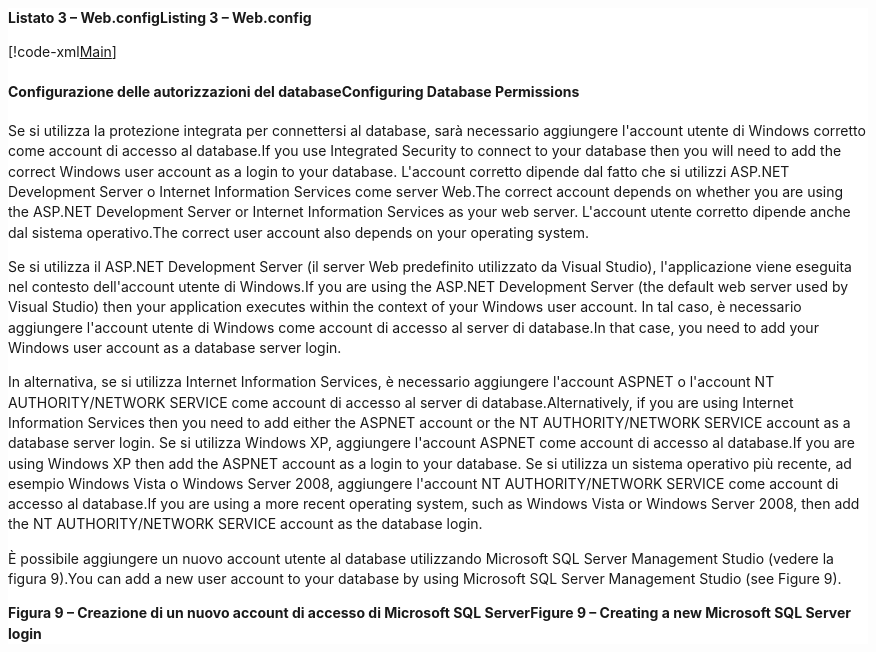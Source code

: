 <span data-ttu-id="6dea4-186">**Listato 3 – Web.config**</span><span class="sxs-lookup"><span data-stu-id="6dea4-186">**Listing 3 – Web.config**</span></span>

[!code-xml[Main](authenticating-users-with-forms-authentication-cs/samples/sample3.xml)]

#### <a name="configuring-database-permissions"></a><span data-ttu-id="6dea4-187">Configurazione delle autorizzazioni del database</span><span class="sxs-lookup"><span data-stu-id="6dea4-187">Configuring Database Permissions</span></span>

<span data-ttu-id="6dea4-188">Se si utilizza la protezione integrata per connettersi al database, sarà necessario aggiungere l'account utente di Windows corretto come account di accesso al database.</span><span class="sxs-lookup"><span data-stu-id="6dea4-188">If you use Integrated Security to connect to your database then you will need to add the correct Windows user account as a login to your database.</span></span> <span data-ttu-id="6dea4-189">L'account corretto dipende dal fatto che si utilizzi ASP.NET Development Server o Internet Information Services come server Web.</span><span class="sxs-lookup"><span data-stu-id="6dea4-189">The correct account depends on whether you are using the ASP.NET Development Server or Internet Information Services as your web server.</span></span> <span data-ttu-id="6dea4-190">L'account utente corretto dipende anche dal sistema operativo.</span><span class="sxs-lookup"><span data-stu-id="6dea4-190">The correct user account also depends on your operating system.</span></span>

<span data-ttu-id="6dea4-191">Se si utilizza il ASP.NET Development Server (il server Web predefinito utilizzato da Visual Studio), l'applicazione viene eseguita nel contesto dell'account utente di Windows.</span><span class="sxs-lookup"><span data-stu-id="6dea4-191">If you are using the ASP.NET Development Server (the default web server used by Visual Studio) then your application executes within the context of your Windows user account.</span></span> <span data-ttu-id="6dea4-192">In tal caso, è necessario aggiungere l'account utente di Windows come account di accesso al server di database.</span><span class="sxs-lookup"><span data-stu-id="6dea4-192">In that case, you need to add your Windows user account as a database server login.</span></span>

<span data-ttu-id="6dea4-193">In alternativa, se si utilizza Internet Information Services, è necessario aggiungere l'account ASPNET o l'account NT AUTHORITY/NETWORK SERVICE come account di accesso al server di database.</span><span class="sxs-lookup"><span data-stu-id="6dea4-193">Alternatively, if you are using Internet Information Services then you need to add either the ASPNET account or the NT AUTHORITY/NETWORK SERVICE account as a database server login.</span></span> <span data-ttu-id="6dea4-194">Se si utilizza Windows XP, aggiungere l'account ASPNET come account di accesso al database.</span><span class="sxs-lookup"><span data-stu-id="6dea4-194">If you are using Windows XP then add the ASPNET account as a login to your database.</span></span> <span data-ttu-id="6dea4-195">Se si utilizza un sistema operativo più recente, ad esempio Windows Vista o Windows Server 2008, aggiungere l'account NT AUTHORITY/NETWORK SERVICE come account di accesso al database.</span><span class="sxs-lookup"><span data-stu-id="6dea4-195">If you are using a more recent operating system, such as Windows Vista or Windows Server 2008, then add the NT AUTHORITY/NETWORK SERVICE account as the database login.</span></span>

<span data-ttu-id="6dea4-196">È possibile aggiungere un nuovo account utente al database utilizzando Microsoft SQL Server Management Studio (vedere la figura 9).</span><span class="sxs-lookup"><span data-stu-id="6dea4-196">You can add a new user account to your database by using Microsoft SQL Server Management Studio (see Figure 9).</span></span>

<span data-ttu-id="6dea4-197">**Figura 9 – Creazione di un nuovo account di accesso di Microsoft SQL Server**</span><span class="sxs-lookup"><span data-stu-id="6dea4-197">**Figure 9 – Creating a new Microsoft SQL Server login**</span></span>
